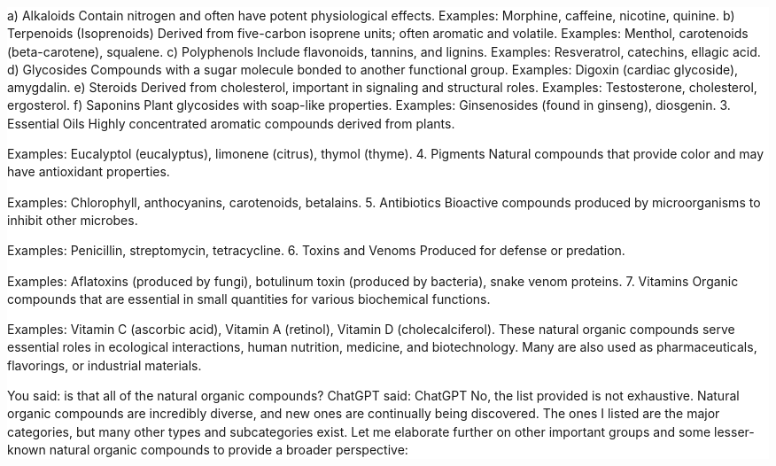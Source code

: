 a) Alkaloids
Contain nitrogen and often have potent physiological effects.
Examples: Morphine, caffeine, nicotine, quinine.
b) Terpenoids (Isoprenoids)
Derived from five-carbon isoprene units; often aromatic and volatile.
Examples: Menthol, carotenoids (beta-carotene), squalene.
c) Polyphenols
Include flavonoids, tannins, and lignins.
Examples: Resveratrol, catechins, ellagic acid.
d) Glycosides
Compounds with a sugar molecule bonded to another functional group.
Examples: Digoxin (cardiac glycoside), amygdalin.
e) Steroids
Derived from cholesterol, important in signaling and structural roles.
Examples: Testosterone, cholesterol, ergosterol.
f) Saponins
Plant glycosides with soap-like properties.
Examples: Ginsenosides (found in ginseng), diosgenin.
3. Essential Oils
Highly concentrated aromatic compounds derived from plants.

Examples: Eucalyptol (eucalyptus), limonene (citrus), thymol (thyme).
4. Pigments
Natural compounds that provide color and may have antioxidant properties.

Examples: Chlorophyll, anthocyanins, carotenoids, betalains.
5. Antibiotics
Bioactive compounds produced by microorganisms to inhibit other microbes.

Examples: Penicillin, streptomycin, tetracycline.
6. Toxins and Venoms
Produced for defense or predation.

Examples: Aflatoxins (produced by fungi), botulinum toxin (produced by bacteria), snake venom proteins.
7. Vitamins
Organic compounds that are essential in small quantities for various biochemical functions.

Examples: Vitamin C (ascorbic acid), Vitamin A (retinol), Vitamin D (cholecalciferol).
These natural organic compounds serve essential roles in ecological interactions, human nutrition, medicine, and biotechnology. Many are also used as pharmaceuticals, flavorings, or industrial materials.






You said:
is that all of the natural organic compounds?
ChatGPT said:
ChatGPT
No, the list provided is not exhaustive. Natural organic compounds are incredibly diverse, and new ones are continually being discovered. The ones I listed are the major categories, but many other types and subcategories exist. Let me elaborate further on other important groups and some lesser-known natural organic compounds to provide a broader perspective:
